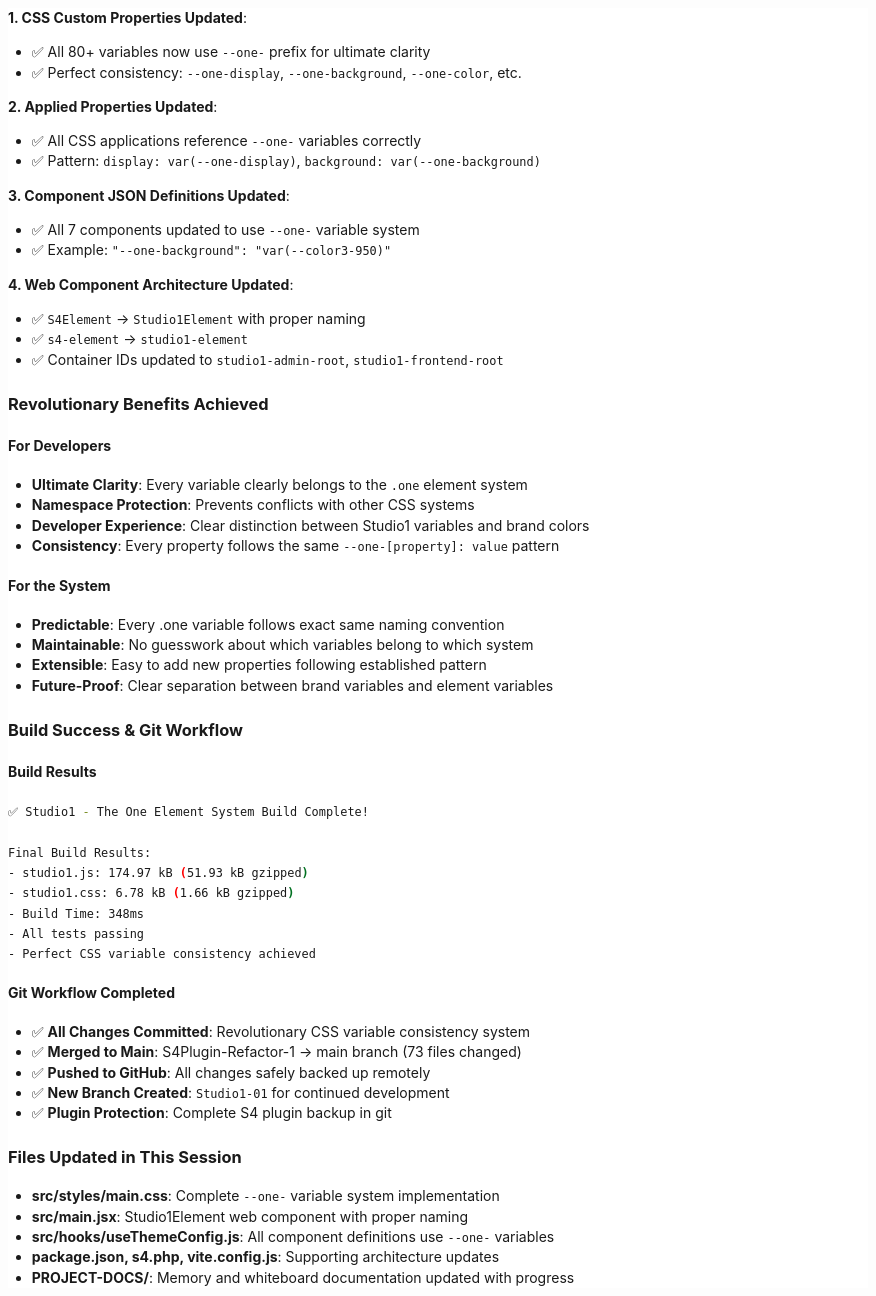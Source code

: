 **1. CSS Custom Properties Updated**:
- ✅ All 80+ variables now use `--one-` prefix for ultimate clarity
- ✅ Perfect consistency: `--one-display`, `--one-background`, `--one-color`, etc.

**2. Applied Properties Updated**:
- ✅ All CSS applications reference `--one-` variables correctly
- ✅ Pattern: `display: var(--one-display)`, `background: var(--one-background)`

**3. Component JSON Definitions Updated**:
- ✅ All 7 components updated to use `--one-` variable system
- ✅ Example: `"--one-background": "var(--color3-950)"`

**4. Web Component Architecture Updated**:
- ✅ `S4Element` → `Studio1Element` with proper naming
- ✅ `s4-element` → `studio1-element`
- ✅ Container IDs updated to `studio1-admin-root`, `studio1-frontend-root`

### **Revolutionary Benefits Achieved**

#### **For Developers**
- **Ultimate Clarity**: Every variable clearly belongs to the `.one` element system
- **Namespace Protection**: Prevents conflicts with other CSS systems
- **Developer Experience**: Clear distinction between Studio1 variables and brand colors
- **Consistency**: Every property follows the same `--one-[property]: value` pattern

#### **For the System**
- **Predictable**: Every .one variable follows exact same naming convention
- **Maintainable**: No guesswork about which variables belong to which system
- **Extensible**: Easy to add new properties following established pattern
- **Future-Proof**: Clear separation between brand variables and element variables

### **Build Success & Git Workflow**

#### **Build Results**
```bash
✅ Studio1 - The One Element System Build Complete!

Final Build Results:
- studio1.js: 174.97 kB (51.93 kB gzipped) 
- studio1.css: 6.78 kB (1.66 kB gzipped)
- Build Time: 348ms
- All tests passing
- Perfect CSS variable consistency achieved
```

#### **Git Workflow Completed**
- ✅ **All Changes Committed**: Revolutionary CSS variable consistency system
- ✅ **Merged to Main**: S4Plugin-Refactor-1 → main branch (73 files changed)
- ✅ **Pushed to GitHub**: All changes safely backed up remotely
- ✅ **New Branch Created**: `Studio1-01` for continued development
- ✅ **Plugin Protection**: Complete S4 plugin backup in git

### **Files Updated in This Session**
- **src/styles/main.css**: Complete `--one-` variable system implementation
- **src/main.jsx**: Studio1Element web component with proper naming
- **src/hooks/useThemeConfig.js**: All component definitions use `--one-` variables
- **package.json, s4.php, vite.config.js**: Supporting architecture updates
- **PROJECT-DOCS/**: Memory and whiteboard documentation updated with progress
